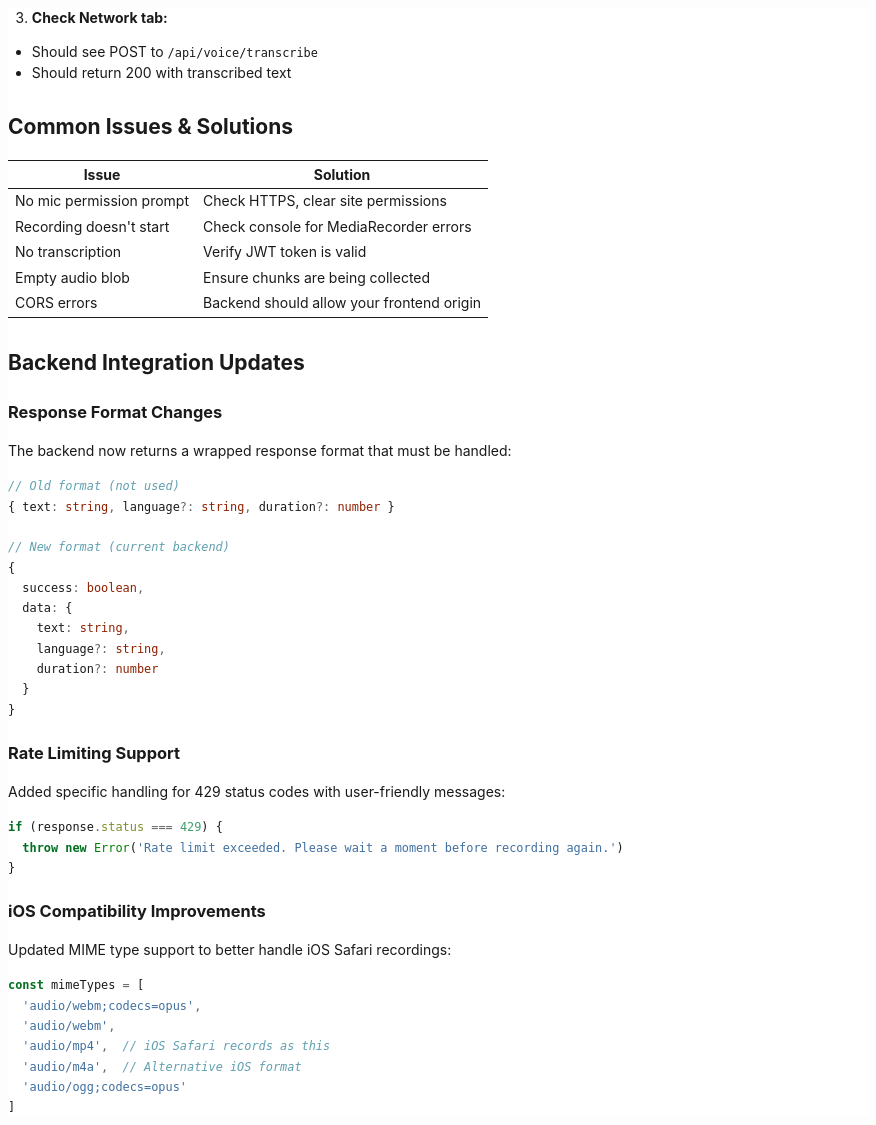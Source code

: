 3. **Check Network tab:**
- Should see POST to `/api/voice/transcribe`
- Should return 200 with transcribed text

## Common Issues & Solutions

| Issue | Solution |
|-------|----------|
| No mic permission prompt | Check HTTPS, clear site permissions |
| Recording doesn't start | Check console for MediaRecorder errors |
| No transcription | Verify JWT token is valid |
| Empty audio blob | Ensure chunks are being collected |
| CORS errors | Backend should allow your frontend origin |

## Backend Integration Updates

### Response Format Changes
The backend now returns a wrapped response format that must be handled:

```typescript
// Old format (not used)
{ text: string, language?: string, duration?: number }

// New format (current backend)
{ 
  success: boolean, 
  data: { 
    text: string, 
    language?: string, 
    duration?: number 
  } 
}
```

### Rate Limiting Support
Added specific handling for 429 status codes with user-friendly messages:

```typescript
if (response.status === 429) {
  throw new Error('Rate limit exceeded. Please wait a moment before recording again.')
}
```

### iOS Compatibility Improvements
Updated MIME type support to better handle iOS Safari recordings:

```typescript
const mimeTypes = [
  'audio/webm;codecs=opus',
  'audio/webm', 
  'audio/mp4',  // iOS Safari records as this
  'audio/m4a',  // Alternative iOS format
  'audio/ogg;codecs=opus'
]
```
